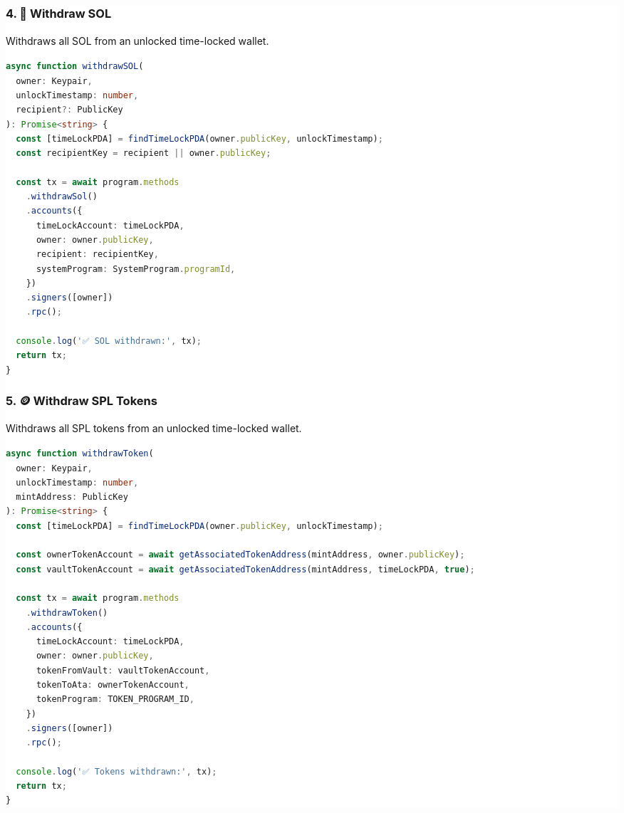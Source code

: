 ### 4. 🏦 Withdraw SOL

Withdraws all SOL from an unlocked time-locked wallet.

```typescript
async function withdrawSOL(
  owner: Keypair,
  unlockTimestamp: number,
  recipient?: PublicKey
): Promise<string> {
  const [timeLockPDA] = findTimeLockPDA(owner.publicKey, unlockTimestamp);
  const recipientKey = recipient || owner.publicKey;
  
  const tx = await program.methods
    .withdrawSol()
    .accounts({
      timeLockAccount: timeLockPDA,
      owner: owner.publicKey,
      recipient: recipientKey,
      systemProgram: SystemProgram.programId,
    })
    .signers([owner])
    .rpc();
    
  console.log('✅ SOL withdrawn:', tx);
  return tx;
}
```

### 5. 🪙 Withdraw SPL Tokens

Withdraws all SPL tokens from an unlocked time-locked wallet.

```typescript
async function withdrawToken(
  owner: Keypair,
  unlockTimestamp: number,
  mintAddress: PublicKey
): Promise<string> {
  const [timeLockPDA] = findTimeLockPDA(owner.publicKey, unlockTimestamp);
  
  const ownerTokenAccount = await getAssociatedTokenAddress(mintAddress, owner.publicKey);
  const vaultTokenAccount = await getAssociatedTokenAddress(mintAddress, timeLockPDA, true);
  
  const tx = await program.methods
    .withdrawToken()
    .accounts({
      timeLockAccount: timeLockPDA,
      owner: owner.publicKey,
      tokenFromVault: vaultTokenAccount,
      tokenToAta: ownerTokenAccount,
      tokenProgram: TOKEN_PROGRAM_ID,
    })
    .signers([owner])
    .rpc();
    
  console.log('✅ Tokens withdrawn:', tx);
  return tx;
}
```
